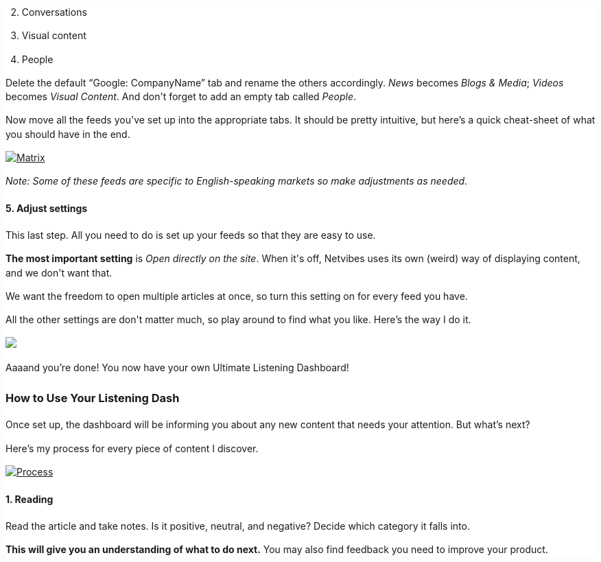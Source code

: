 	
  2. Conversations

	
  3. Visual content

	
  4. People


Delete the default “Google: CompanyName” tab and rename the others accordingly. _News_ becomes _Blogs & Media_; _Videos_ becomes _Visual Content_. And don't forget to add an empty tab called _People_.

Now move all the feeds you've set up into the appropriate tabs. It should be pretty intuitive, but here’s a quick cheat-sheet of what you should have in the end.

[![Matrix](http://marketingbeforefunding.com/wp-content/uploads/2012/08/uld1-copy.png)](http://marketingbeforefunding.com/wp-content/uploads/2012/08/uld1-copy.png)

_Note: Some of these feeds are specific to English-speaking markets so make adjustments as needed._


#### 5. Adjust settings


This last step. All you need to do is set up your feeds so that they are easy to use.

**The most important setting** is _Open directly on the site_. When it's off, Netvibes uses its own (weird) way of displaying content, and we don't want that.

We want the freedom to open multiple articles at once, so turn this setting on for every feed you have.

All the other settings are don't matter much, so play around to find what you like. Here’s the way I do it.


![](http://marketingbeforefunding.com/wp-content/uploads/2012/08/Screen-Shot-2012-08-20-at-1.29.31-AM.png)


Aaaand you’re done! You now have your own Ultimate Listening Dashboard!


### How to Use Your Listening Dash


Once set up, the dashboard will be informing you about any new content that needs your attention. But what’s next?

Here’s my process for every piece of content I discover.

[![Process](http://marketingbeforefunding.com/wp-content/uploads/2012/08/mld2-copy.png)](http://marketingbeforefunding.com/wp-content/uploads/2012/08/mld2-copy.png)


#### 1. Reading


Read the article and take notes. Is it positive, neutral, and negative? Decide which category it falls into.

**This will give you an understanding of what to do next.** You may also find feedback you need to improve your product.
